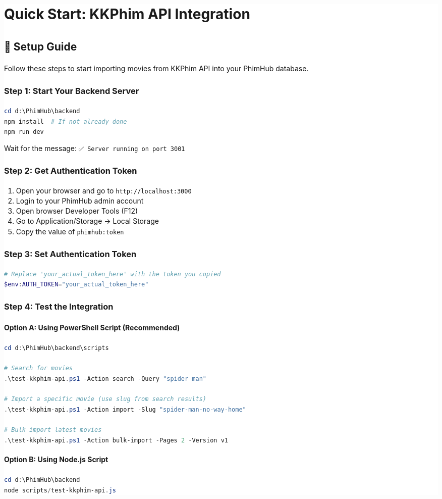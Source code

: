 # Quick Start: KKPhim API Integration

## 🚀 Setup Guide

Follow these steps to start importing movies from KKPhim API into your PhimHub database.

### Step 1: Start Your Backend Server

```powershell
cd d:\PhimHub\backend
npm install  # If not already done
npm run dev
```

Wait for the message: `✅ Server running on port 3001`

### Step 2: Get Authentication Token

1. Open your browser and go to `http://localhost:3000`
2. Login to your PhimHub admin account
3. Open browser Developer Tools (F12)
4. Go to Application/Storage → Local Storage
5. Copy the value of `phimhub:token`

### Step 3: Set Authentication Token

```powershell
# Replace 'your_actual_token_here' with the token you copied
$env:AUTH_TOKEN="your_actual_token_here"
```

### Step 4: Test the Integration

#### Option A: Using PowerShell Script (Recommended)

```powershell
cd d:\PhimHub\backend\scripts

# Search for movies
.\test-kkphim-api.ps1 -Action search -Query "spider man"

# Import a specific movie (use slug from search results)  
.\test-kkphim-api.ps1 -Action import -Slug "spider-man-no-way-home"

# Bulk import latest movies
.\test-kkphim-api.ps1 -Action bulk-import -Pages 2 -Version v1
```

#### Option B: Using Node.js Script

```powershell
cd d:\PhimHub\backend
node scripts/test-kkphim-api.js
```
